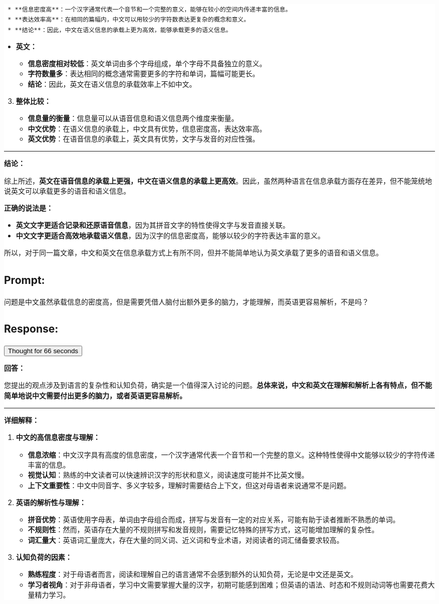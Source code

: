      * **信息密度高**：一个汉字通常代表一个音节和一个完整的意义，能够在较小的空间内传递丰富的信息。
     * **表达效率高**：在相同的篇幅内，中文可以用较少的字符数表达更复杂的概念和意义。
     * **结论**：因此，中文在语义信息的承载上更为高效，能够承载更多的语义信息。

   * **英文：**

     * **信息密度相对较低**：英文单词由多个字母组成，单个字母不具备独立的意义。
     * **字符数量多**：表达相同的概念通常需要更多的字符和单词，篇幅可能更长。
     * **结论**：因此，英文在语义信息的承载效率上不如中文。

3. **整体比较：**

   * **信息量的衡量**：信息量可以从语音信息和语义信息两个维度来衡量。
   * **中文优势**：在语义信息的承载上，中文具有优势，信息密度高，表达效率高。
   * **英文优势**：在语音信息的承载上，英文具有优势，文字与发音的对应性强。

---

**结论：**

综上所述，**英文在语音信息的承载上更强，中文在语义信息的承载上更高效**。因此，虽然两种语言在信息承载方面存在差异，但不能笼统地说英文可以承载更多的语音和语义信息。

**正确的说法是：**

* **英文文字更适合记录和还原语音信息**，因为其拼音文字的特性使得文字与发音直接关联。
* **中文文字更适合高效地承载语义信息**，因为汉字的信息密度高，能够以较少的字符表达丰富的意义。

所以，对于同一篇文章，中文和英文在信息承载方式上有所不同，但并不能简单地认为英文承载了更多的语音和语义信息。

## Prompt:
问题是中文虽然承载信息的密度高，但是需要凭借人脑付出额外更多的脑力，才能理解，而英语更容易解析，不是吗？

## Response:
<button>Thought for 66 seconds</button>

**回答：**

您提出的观点涉及到语言的复杂性和认知负荷，确实是一个值得深入讨论的问题。**总体来说，中文和英文在理解和解析上各有特点，但不能简单地说中文需要付出更多的脑力，或者英语更容易解析。**

---

**详细解释：**

1. **中文的高信息密度与理解：**

   * **信息浓缩**：中文汉字具有高度的信息密度，一个汉字通常代表一个音节和一个完整的意义。这种特性使得中文能够以较少的字符传递丰富的信息。
   * **视觉认知**：熟练的中文读者可以快速辨识汉字的形状和意义，阅读速度可能并不比英文慢。
   * **上下文重要性**：中文中同音字、多义字较多，理解时需要结合上下文，但这对母语者来说通常不是问题。

2. **英语的解析性与理解：**

   * **拼音优势**：英语使用字母表，单词由字母组合而成，拼写与发音有一定的对应关系，可能有助于读者推断不熟悉的单词。
   * **不规则性**：然而，英语存在大量的不规则拼写和发音规则，需要记忆特殊的拼写方式，这可能增加理解的复杂性。
   * **词汇量大**：英语词汇量庞大，存在大量的同义词、近义词和专业术语，对阅读者的词汇储备要求较高。

3. **认知负荷的因素：**

   * **熟练程度**：对于母语者而言，阅读和理解自己的语言通常不会感到额外的认知负荷，无论是中文还是英文。
   * **学习者视角**：对于非母语者，学习中文需要掌握大量的汉字，初期可能感到困难；但英语的语法、时态和不规则动词等也需要花费大量精力学习。
